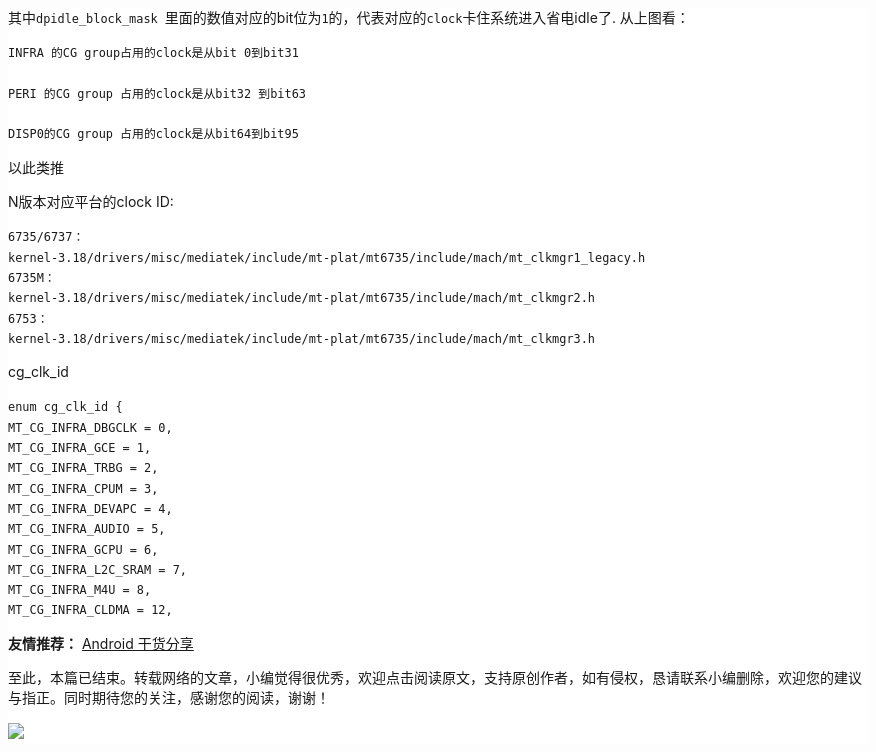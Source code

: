 其中`dpidle_block_mask `里面的数值对应的bit位为`1`的，代表对应的`clock`卡住系统进入省电idle了.
从上图看：
```
INFRA 的CG group占用的clock是从bit 0到bit31

PERI 的CG group 占用的clock是从bit32 到bit63

DISP0的CG group 占用的clock是从bit64到bit95
```
以此类推

N版本对应平台的clock ID:
```
6735/6737：
kernel-3.18/drivers/misc/mediatek/include/mt-plat/mt6735/include/mach/mt_clkmgr1_legacy.h
6735M：
kernel-3.18/drivers/misc/mediatek/include/mt-plat/mt6735/include/mach/mt_clkmgr2.h
6753：
kernel-3.18/drivers/misc/mediatek/include/mt-plat/mt6735/include/mach/mt_clkmgr3.h
```
cg_clk_id 
```
enum cg_clk_id {
MT_CG_INFRA_DBGCLK = 0,
MT_CG_INFRA_GCE = 1,
MT_CG_INFRA_TRBG = 2,
MT_CG_INFRA_CPUM = 3,
MT_CG_INFRA_DEVAPC = 4,
MT_CG_INFRA_AUDIO = 5,
MT_CG_INFRA_GCPU = 6,
MT_CG_INFRA_L2C_SRAM = 7,
MT_CG_INFRA_M4U = 8,
MT_CG_INFRA_CLDMA = 12,
```


 

**友情推荐：**
[Android 干货分享 ](https://mp.weixin.qq.com/s/zOTO6z7bvHGhN0lhTMvR8w)

至此，本篇已结束。转载网络的文章，小编觉得很优秀，欢迎点击阅读原文，支持原创作者，如有侵权，恳请联系小编删除，欢迎您的建议与指正。同时期待您的关注，感谢您的阅读，谢谢！


![](https://upload-images.jianshu.io/upload_images/5851256-9398f7356f9c0525.png?imageMogr2/auto-orient/strip%7CimageView2/2/w/1240)
